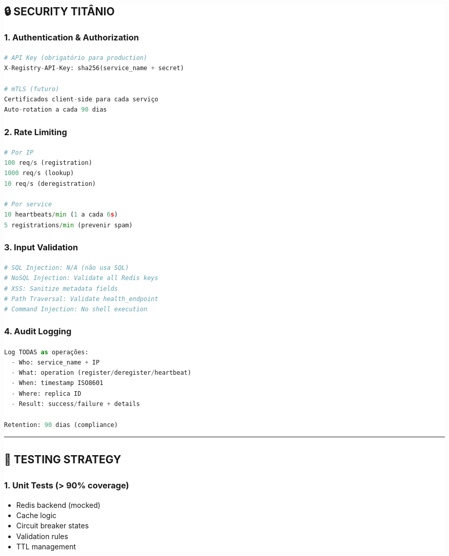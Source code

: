 
## 🔒 SECURITY TITÂNIO

### 1. **Authentication & Authorization**
```python
# API Key (obrigatório para production)
X-Registry-API-Key: sha256(service_name + secret)

# mTLS (futuro)
Certificados client-side para cada serviço
Auto-rotation a cada 90 dias
```

### 2. **Rate Limiting**
```python
# Por IP
100 req/s (registration)
1000 req/s (lookup)
10 req/s (deregistration)

# Por service
10 heartbeats/min (1 a cada 6s)
5 registrations/min (prevenir spam)
```

### 3. **Input Validation**
```python
# SQL Injection: N/A (não usa SQL)
# NoSQL Injection: Validate all Redis keys
# XSS: Sanitize metadata fields
# Path Traversal: Validate health_endpoint
# Command Injection: No shell execution
```

### 4. **Audit Logging**
```python
Log TODAS as operações:
  - Who: service_name + IP
  - What: operation (register/deregister/heartbeat)
  - When: timestamp ISO8601
  - Where: replica ID
  - Result: success/failure + details

Retention: 90 dias (compliance)
```

---

## 🧪 TESTING STRATEGY

### 1. **Unit Tests** (> 90% coverage)
- Redis backend (mocked)
- Cache logic
- Circuit breaker states
- Validation rules
- TTL management
